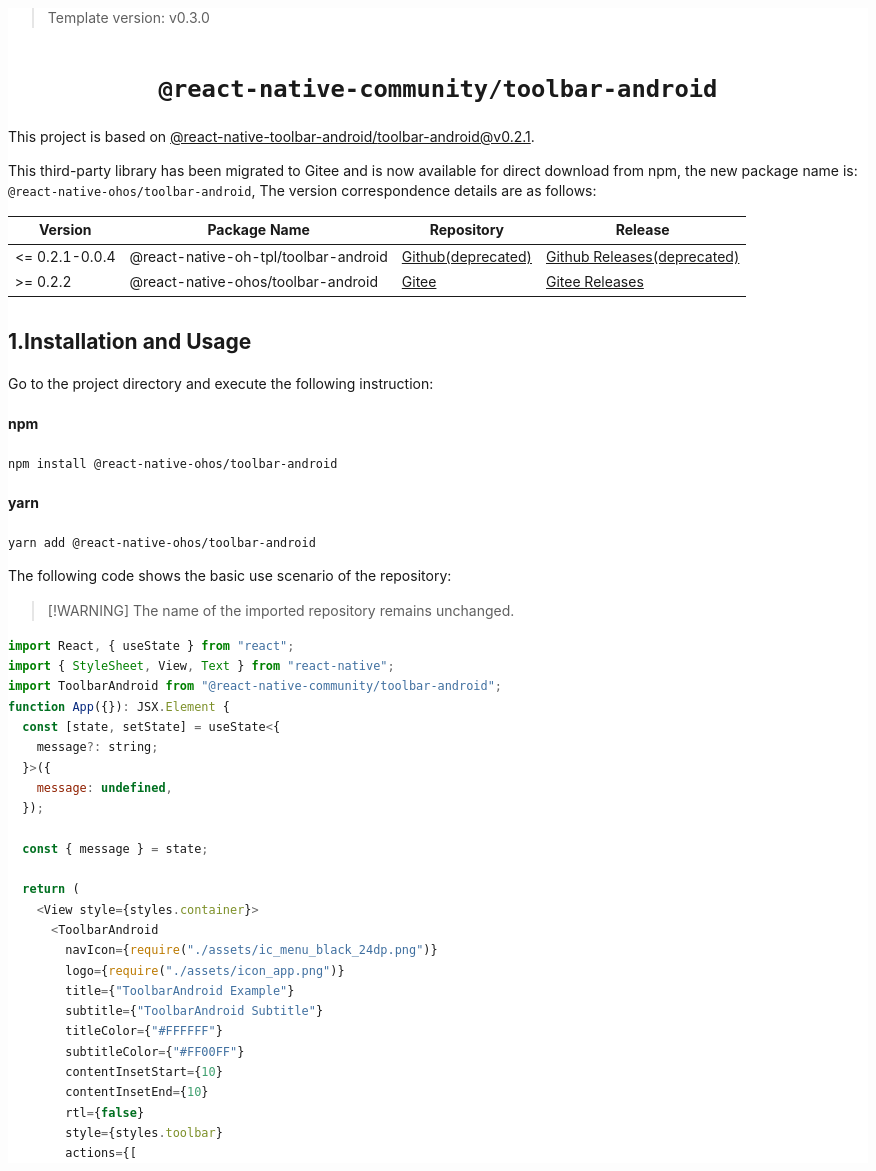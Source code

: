 > Template version: v0.3.0

<p align="center">
  <h1 align="center"> <code>@react-native-community/toolbar-android</code> </h1>
</p>

This project is based on [@react-native-toolbar-android/toolbar-android@v0.2.1](https://github.com/react-native-toolbar-android/toolbar-android/tree/v0.2.1).

This third-party library has been migrated to Gitee and is now available for direct download from npm, the new package name is: `@react-native-ohos/toolbar-android`, The version correspondence details are as follows:

| Version         | Package Name                                      | Repository         | Release                    |
|-----------------| ------------------------------------------------- | ------------------ | -------------------------- |
| <= 0.2.1-0.0.4  | @react-native-oh-tpl/toolbar-android | [Github(deprecated)](https://github.com/react-native-oh-library/toolbar-android) | [Github Releases(deprecated)](https://github.com/react-native-oh-library/toolbar-android/releases) |
| >= 0.2.2        | @react-native-ohos/toolbar-android   | [Gitee](https://gitee.com/openharmony-sig/rntpc_toolbar-android) | [Gitee Releases](https://gitee.com/openharmony-sig/rntpc_toolbar-android/releases) |

## 1.Installation and Usage

Go to the project directory and execute the following instruction:



#### npm

```bash
npm install @react-native-ohos/toolbar-android
```

#### yarn

```bash
yarn add @react-native-ohos/toolbar-android
```



The following code shows the basic use scenario of the repository:

> [!WARNING] The name of the imported repository remains unchanged.

```js
import React, { useState } from "react";
import { StyleSheet, View, Text } from "react-native";
import ToolbarAndroid from "@react-native-community/toolbar-android";
function App({}): JSX.Element {
  const [state, setState] = useState<{
    message?: string;
  }>({
    message: undefined,
  });

  const { message } = state;

  return (
    <View style={styles.container}>
      <ToolbarAndroid
        navIcon={require("./assets/ic_menu_black_24dp.png")}
        logo={require("./assets/icon_app.png")}
        title={"ToolbarAndroid Example"}
        subtitle={"ToolbarAndroid Subtitle"}
        titleColor={"#FFFFFF"}
        subtitleColor={"#FF00FF"}
        contentInsetStart={10}
        contentInsetEnd={10}
        rtl={false}
        style={styles.toolbar}
        actions={[
```